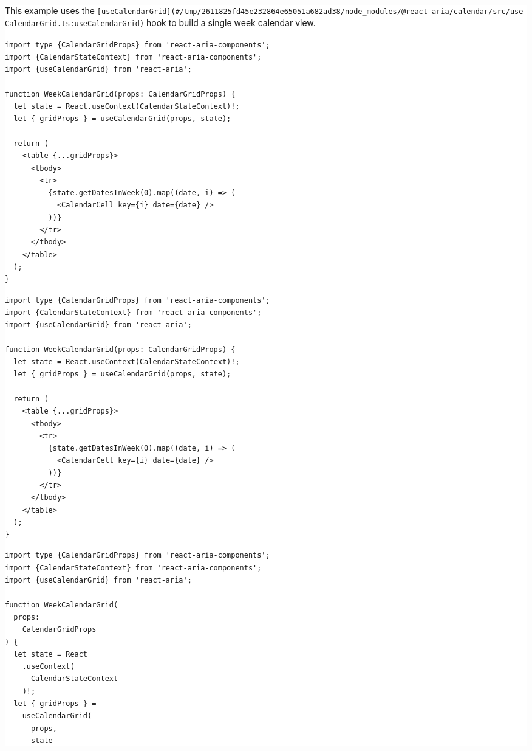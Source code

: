 This example uses the `[useCalendarGrid](#/tmp/2611825fd45e232864e65051a682ad38/node_modules/@react-aria/calendar/src/useCalendarGrid.ts:useCalendarGrid)` hook to build a single week calendar view.

```
import type {CalendarGridProps} from 'react-aria-components';
import {CalendarStateContext} from 'react-aria-components';
import {useCalendarGrid} from 'react-aria';

function WeekCalendarGrid(props: CalendarGridProps) {
  let state = React.useContext(CalendarStateContext)!;
  let { gridProps } = useCalendarGrid(props, state);

  return (
    <table {...gridProps}>
      <tbody>
        <tr>
          {state.getDatesInWeek(0).map((date, i) => (
            <CalendarCell key={i} date={date} />
          ))}
        </tr>
      </tbody>
    </table>
  );
}
```

```
import type {CalendarGridProps} from 'react-aria-components';
import {CalendarStateContext} from 'react-aria-components';
import {useCalendarGrid} from 'react-aria';

function WeekCalendarGrid(props: CalendarGridProps) {
  let state = React.useContext(CalendarStateContext)!;
  let { gridProps } = useCalendarGrid(props, state);

  return (
    <table {...gridProps}>
      <tbody>
        <tr>
          {state.getDatesInWeek(0).map((date, i) => (
            <CalendarCell key={i} date={date} />
          ))}
        </tr>
      </tbody>
    </table>
  );
}
```

```
import type {CalendarGridProps} from 'react-aria-components';
import {CalendarStateContext} from 'react-aria-components';
import {useCalendarGrid} from 'react-aria';

function WeekCalendarGrid(
  props:
    CalendarGridProps
) {
  let state = React
    .useContext(
      CalendarStateContext
    )!;
  let { gridProps } =
    useCalendarGrid(
      props,
      state
```